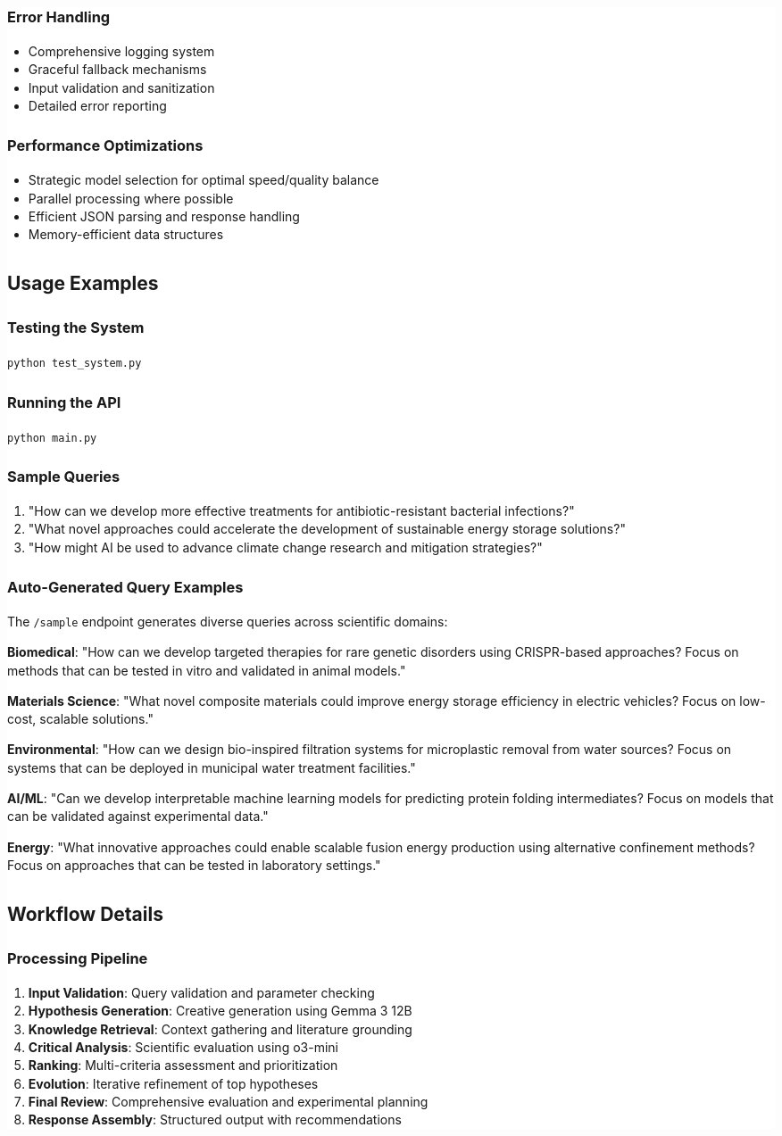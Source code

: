 ### Error Handling
- Comprehensive logging system
- Graceful fallback mechanisms
- Input validation and sanitization
- Detailed error reporting

### Performance Optimizations
- Strategic model selection for optimal speed/quality balance
- Parallel processing where possible
- Efficient JSON parsing and response handling
- Memory-efficient data structures

## Usage Examples

### Testing the System
```bash
python test_system.py
```

### Running the API
```bash
python main.py
```

### Sample Queries
1. "How can we develop more effective treatments for antibiotic-resistant bacterial infections?"
2. "What novel approaches could accelerate the development of sustainable energy storage solutions?"
3. "How might AI be used to advance climate change research and mitigation strategies?"

### Auto-Generated Query Examples
The `/sample` endpoint generates diverse queries across scientific domains:

**Biomedical**: "How can we develop targeted therapies for rare genetic disorders using CRISPR-based approaches? Focus on methods that can be tested in vitro and validated in animal models."

**Materials Science**: "What novel composite materials could improve energy storage efficiency in electric vehicles? Focus on low-cost, scalable solutions."

**Environmental**: "How can we design bio-inspired filtration systems for microplastic removal from water sources? Focus on systems that can be deployed in municipal water treatment facilities."

**AI/ML**: "Can we develop interpretable machine learning models for predicting protein folding intermediates? Focus on models that can be validated against experimental data."

**Energy**: "What innovative approaches could enable scalable fusion energy production using alternative confinement methods? Focus on approaches that can be tested in laboratory settings."

## Workflow Details

### Processing Pipeline
1. **Input Validation**: Query validation and parameter checking
2. **Hypothesis Generation**: Creative generation using Gemma 3 12B
3. **Knowledge Retrieval**: Context gathering and literature grounding
4. **Critical Analysis**: Scientific evaluation using o3-mini
5. **Ranking**: Multi-criteria assessment and prioritization
6. **Evolution**: Iterative refinement of top hypotheses
7. **Final Review**: Comprehensive evaluation and experimental planning
8. **Response Assembly**: Structured output with recommendations
